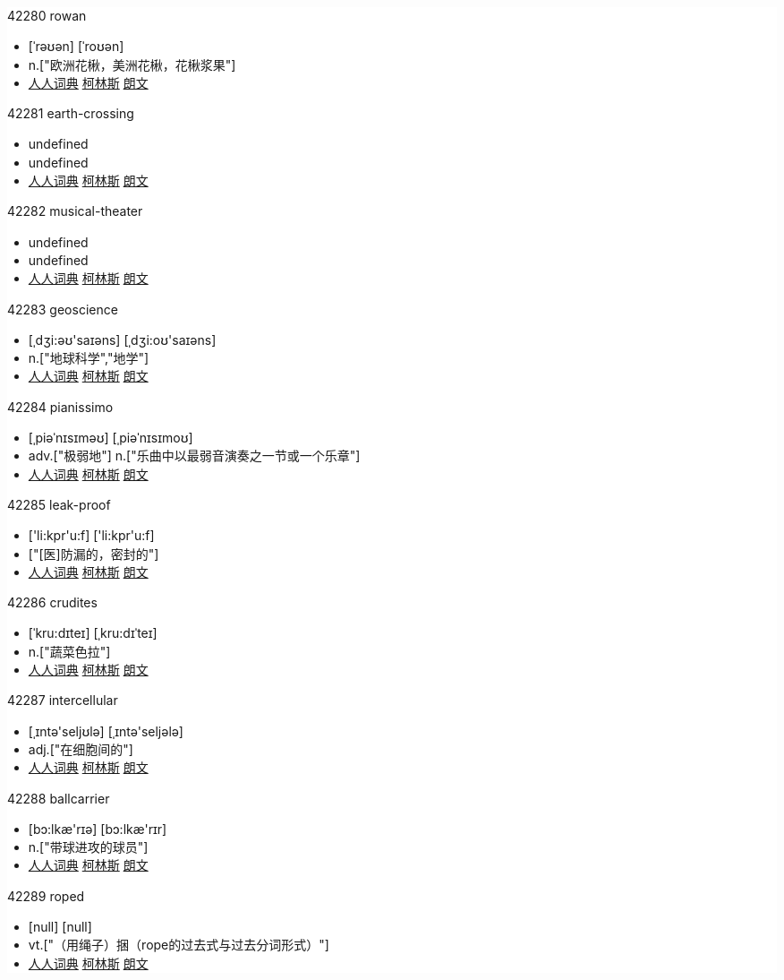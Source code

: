 42280 rowan 
- [ˈrəʊən]  [ˈroʊən] 
- n.["欧洲花楸，美洲花楸，花楸浆果"]   
- [人人词典](https://www.91dict.com/words?w=rowan) [柯林斯](https://www.collinsdictionary.com/zh/dictionary/english/rowan) [朗文](https://www.ldoceonline.com/dictionary/rowan) 

42281 earth-crossing 
- undefined 
- undefined 
- [人人词典](https://www.91dict.com/words?w=earth-crossing) [柯林斯](https://www.collinsdictionary.com/zh/dictionary/english/earth-crossing) [朗文](https://www.ldoceonline.com/dictionary/earth-crossing) 

42282 musical-theater 
- undefined 
- undefined 
- [人人词典](https://www.91dict.com/words?w=musical-theater) [柯林斯](https://www.collinsdictionary.com/zh/dictionary/english/musical-theater) [朗文](https://www.ldoceonline.com/dictionary/musical-theater) 

42283 geoscience 
- [ˌdʒi:əʊ'saɪəns]  [ˌdʒi:oʊ'saɪəns] 
- n.["地球科学","地学"]   
- [人人词典](https://www.91dict.com/words?w=geoscience) [柯林斯](https://www.collinsdictionary.com/zh/dictionary/english/geoscience) [朗文](https://www.ldoceonline.com/dictionary/geoscience) 

42284 pianissimo 
- [ˌpiəˈnɪsɪməʊ]  [ˌpiəˈnɪsɪmoʊ] 
- adv.["极弱地"]  n.["乐曲中以最弱音演奏之一节或一个乐章"]   
- [人人词典](https://www.91dict.com/words?w=pianissimo) [柯林斯](https://www.collinsdictionary.com/zh/dictionary/english/pianissimo) [朗文](https://www.ldoceonline.com/dictionary/pianissimo) 

42285 leak-proof 
- ['li:kpr'u:f]  ['li:kpr'u:f] 
- ["[医]防漏的，密封的"]   
- [人人词典](https://www.91dict.com/words?w=leak-proof) [柯林斯](https://www.collinsdictionary.com/zh/dictionary/english/leak-proof) [朗文](https://www.ldoceonline.com/dictionary/leak-proof) 

42286 crudites 
- [ˈkru:dɪteɪ]  [ˌkru:dɪˈteɪ] 
- n.["蔬菜色拉"]   
- [人人词典](https://www.91dict.com/words?w=crudites) [柯林斯](https://www.collinsdictionary.com/zh/dictionary/english/crudites) [朗文](https://www.ldoceonline.com/dictionary/crudites) 

42287 intercellular 
- [ˌɪntə'seljʊlə]  [ˌɪntə'seljələ] 
- adj.["在细胞间的"]   
- [人人词典](https://www.91dict.com/words?w=intercellular) [柯林斯](https://www.collinsdictionary.com/zh/dictionary/english/intercellular) [朗文](https://www.ldoceonline.com/dictionary/intercellular) 

42288 ballcarrier 
- [bɔ:lkæ'rɪə]  [bɔ:lkæ'rɪr] 
- n.["带球进攻的球员"]   
- [人人词典](https://www.91dict.com/words?w=ballcarrier) [柯林斯](https://www.collinsdictionary.com/zh/dictionary/english/ballcarrier) [朗文](https://www.ldoceonline.com/dictionary/ballcarrier) 

42289 roped 
- [null]  [null] 
- vt.["（用绳子）捆（rope的过去式与过去分词形式）"]   
- [人人词典](https://www.91dict.com/words?w=roped) [柯林斯](https://www.collinsdictionary.com/zh/dictionary/english/roped) [朗文](https://www.ldoceonline.com/dictionary/roped) 
